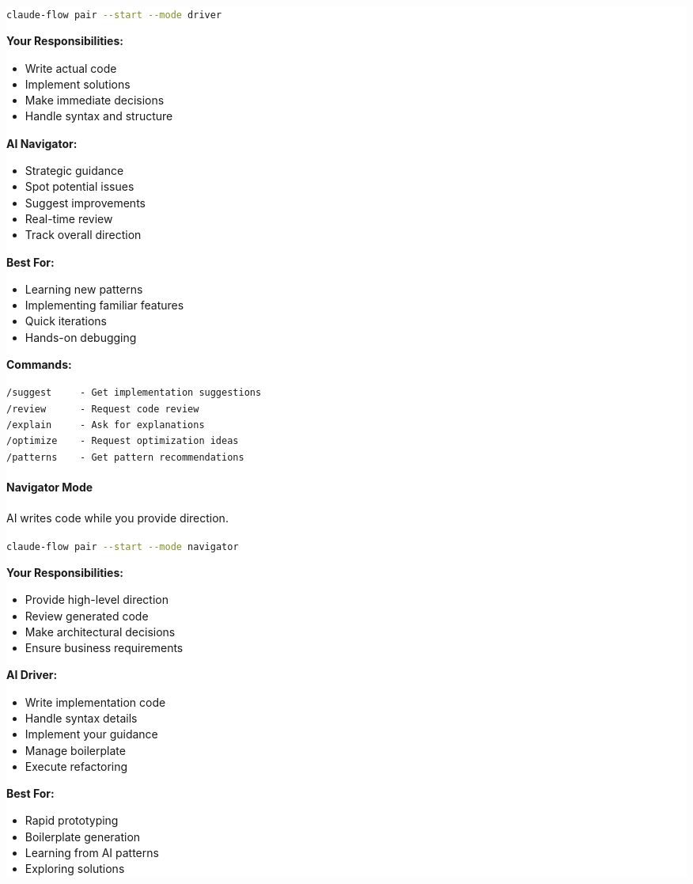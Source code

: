```bash
claude-flow pair --start --mode driver
```

**Your Responsibilities:**
- Write actual code
- Implement solutions
- Make immediate decisions
- Handle syntax and structure

**AI Navigator:**
- Strategic guidance
- Spot potential issues
- Suggest improvements
- Real-time review
- Track overall direction

**Best For:**
- Learning new patterns
- Implementing familiar features
- Quick iterations
- Hands-on debugging

**Commands:**
```
/suggest     - Get implementation suggestions
/review      - Request code review
/explain     - Ask for explanations
/optimize    - Request optimization ideas
/patterns    - Get pattern recommendations
```

#### Navigator Mode
AI writes code while you provide direction.

```bash
claude-flow pair --start --mode navigator
```

**Your Responsibilities:**
- Provide high-level direction
- Review generated code
- Make architectural decisions
- Ensure business requirements

**AI Driver:**
- Write implementation code
- Handle syntax details
- Implement your guidance
- Manage boilerplate
- Execute refactoring

**Best For:**
- Rapid prototyping
- Boilerplate generation
- Learning from AI patterns
- Exploring solutions
